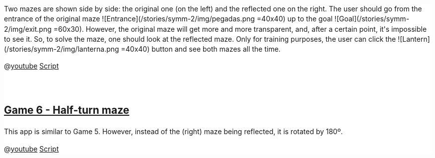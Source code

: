 Two mazes are shown side by side: the original one (on the left) and the reflected one on the right. The user should go from the entrance of the original maze
![Entrance](/stories/symm-2/img/pegadas.png =40x40)
up to the goal
![Goal](/stories/symm-2/img/exit.png =60x30).
However, the original maze will get more and more transparent, and, after a certain point, it's impossible to see it. So, to solve the maze, one should look at the reflected maze. Only for training purposes, the user can click the
![Lantern](/stories/symm-2/img/lanterna.png =40x40)
button and see both mazes all the time. 

@[youtube](OYrrdu4y_7E?_align-center_)
[Script](/stories/symm-2/transcripts/Script2.pdf)

&nbsp;


## [Game 6 - Half-turn maze](https://hub.zabkar.net/story/mathina-wins-a-lot-of-new-toys/?actionLink=12)

This app is similar to Game 5. However, instead of the (right) maze being reflected, it is rotated by 180º.

@[youtube](OYrrdu4y_7E?_align-center_)
[Script](/stories/symm-2/transcripts/Script2.pdf)
